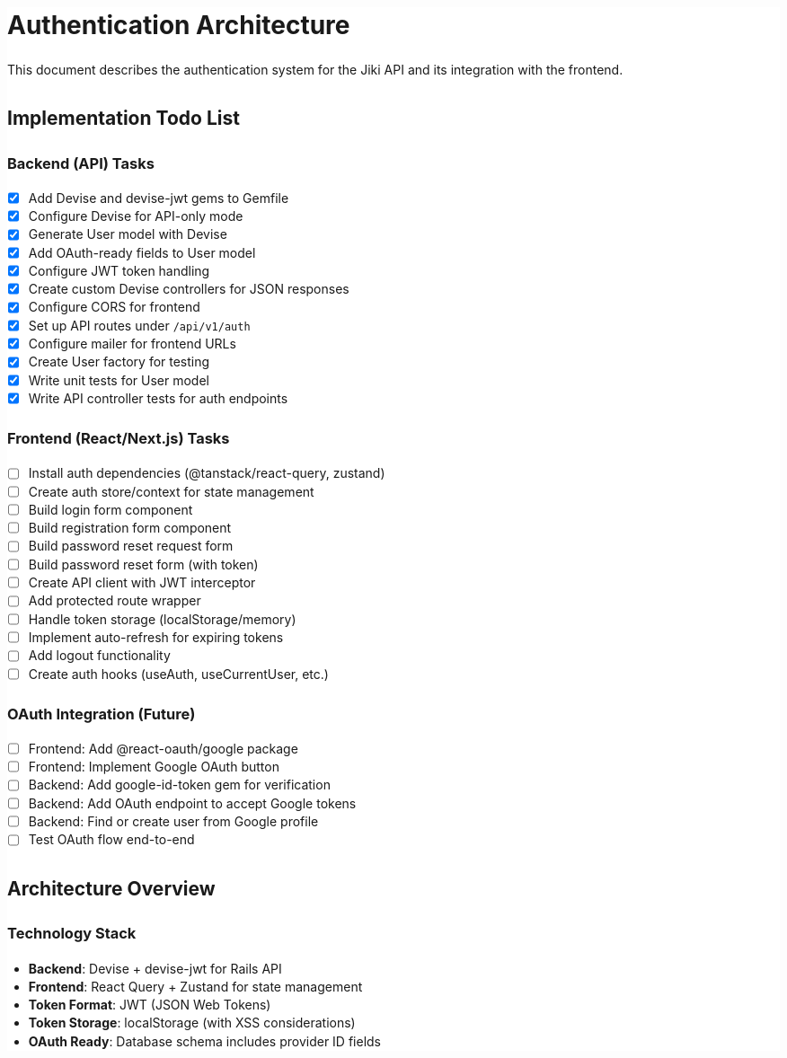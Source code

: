 # Authentication Architecture

This document describes the authentication system for the Jiki API and its integration with the frontend.

## Implementation Todo List

### Backend (API) Tasks
- [x] Add Devise and devise-jwt gems to Gemfile
- [x] Configure Devise for API-only mode
- [x] Generate User model with Devise
- [x] Add OAuth-ready fields to User model
- [x] Configure JWT token handling
- [x] Create custom Devise controllers for JSON responses
- [x] Configure CORS for frontend
- [x] Set up API routes under `/api/v1/auth`
- [x] Configure mailer for frontend URLs
- [x] Create User factory for testing
- [x] Write unit tests for User model
- [x] Write API controller tests for auth endpoints

### Frontend (React/Next.js) Tasks
- [ ] Install auth dependencies (@tanstack/react-query, zustand)
- [ ] Create auth store/context for state management
- [ ] Build login form component
- [ ] Build registration form component
- [ ] Build password reset request form
- [ ] Build password reset form (with token)
- [ ] Create API client with JWT interceptor
- [ ] Add protected route wrapper
- [ ] Handle token storage (localStorage/memory)
- [ ] Implement auto-refresh for expiring tokens
- [ ] Add logout functionality
- [ ] Create auth hooks (useAuth, useCurrentUser, etc.)

### OAuth Integration (Future)
- [ ] Frontend: Add @react-oauth/google package
- [ ] Frontend: Implement Google OAuth button
- [ ] Backend: Add google-id-token gem for verification
- [ ] Backend: Add OAuth endpoint to accept Google tokens
- [ ] Backend: Find or create user from Google profile
- [ ] Test OAuth flow end-to-end

## Architecture Overview

### Technology Stack
- **Backend**: Devise + devise-jwt for Rails API
- **Frontend**: React Query + Zustand for state management
- **Token Format**: JWT (JSON Web Tokens)
- **Token Storage**: localStorage (with XSS considerations)
- **OAuth Ready**: Database schema includes provider ID fields
